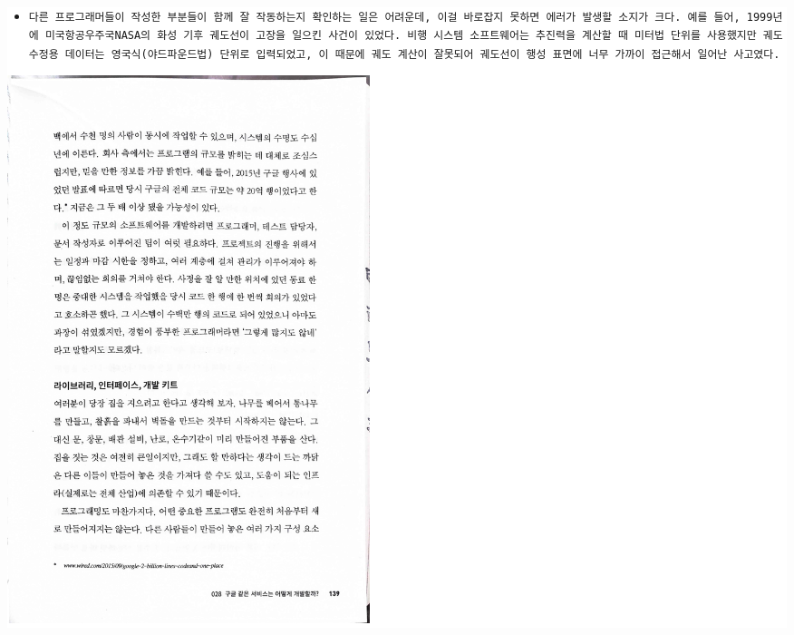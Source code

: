 * `다른 프로그래머들이 작성한 부분들이 함께 잘 작동하는지 확인하는 일은 어려운데, 이걸 바로잡지 못하면 에러가 발생할 소지가 크다. 예를 들어, 1999년에 미국항공우주국NASA의 화성 기후 궤도선이 고장을 일으킨 사건이 있었다. 비행 시스템 소프트웨어는 추진력을 계산할 때 미터법 단위를 사용했지만 궤도 수정용 데이터는 영국식(야드파운드법) 단위로 입력되었고, 이 때문에 궤도 계산이 잘못되어 궤도선이 행성 표면에 너무 가까이 접근해서 일어난 사고였다.`

<img src="understanding_the_digital_world/13.jpg" alt="" width="400"/>

